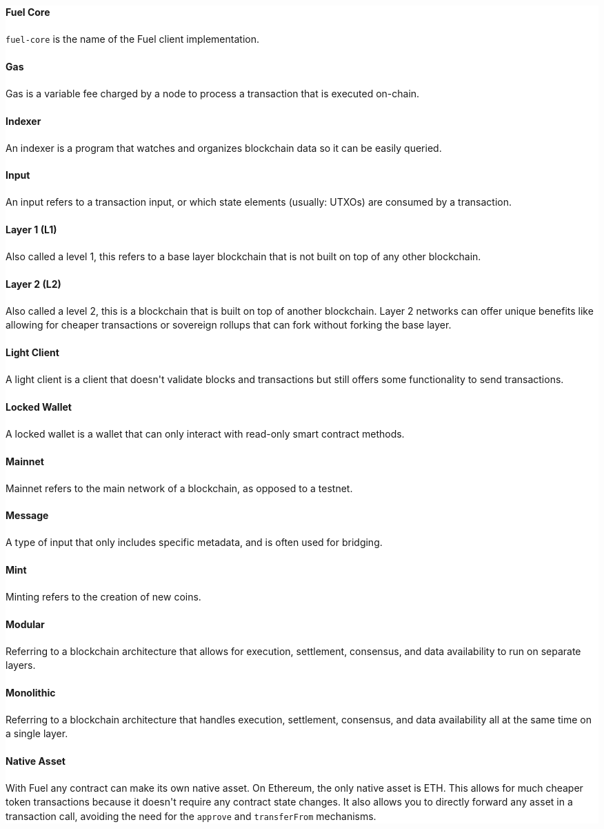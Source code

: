 #### Fuel Core
`fuel-core` is the name of the Fuel client implementation.

#### Gas
Gas is a variable fee charged by a node to process a transaction that is executed on-chain.

#### Indexer
An indexer is a program that watches and organizes blockchain data so it can be easily queried. 

#### Input
An input refers to a transaction input, or which state elements (usually: UTXOs) are consumed by a transaction.

#### Layer 1 (L1)
Also called a level 1, this refers to a base layer blockchain that is not built on top of any other blockchain. 

#### Layer 2 (L2)
Also called a level 2, this is a blockchain that is built on top of another blockchain. Layer 2 networks can offer unique benefits like allowing for cheaper transactions or sovereign rollups that can fork without forking the base layer.

#### Light Client
A light client is a client that doesn't validate blocks and transactions but still offers some functionality to send transactions.

#### Locked Wallet
A locked wallet is a wallet that can only interact with read-only smart contract methods.

#### Mainnet
Mainnet refers to the main network of a blockchain, as opposed to a testnet.

#### Message
A type of input that only includes specific metadata, and is often used for bridging.

#### Mint
Minting refers to the creation of new coins.

#### Modular
Referring to a blockchain architecture that allows for execution, settlement, consensus, and data availability to run on separate layers.

#### Monolithic
Referring to a blockchain architecture that handles execution, settlement, consensus, and data availability all at the same time on a single layer.

#### Native Asset
With Fuel any contract can make its own native asset. On Ethereum, the only native asset is ETH. This allows for much cheaper token transactions because it doesn't require any contract state changes. It also allows you to directly forward any asset in a transaction call, avoiding the need for the `approve` and `transferFrom` mechanisms.
